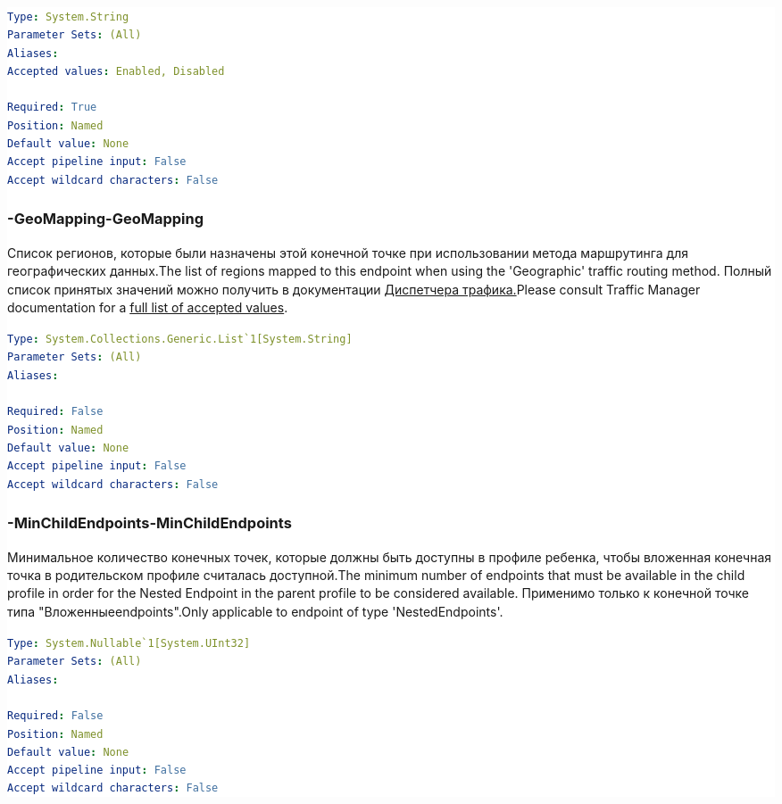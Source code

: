 ```yaml
Type: System.String
Parameter Sets: (All)
Aliases:
Accepted values: Enabled, Disabled

Required: True
Position: Named
Default value: None
Accept pipeline input: False
Accept wildcard characters: False
```

### <span data-ttu-id="31e99-138">-GeoMapping</span><span class="sxs-lookup"><span data-stu-id="31e99-138">-GeoMapping</span></span>
<span data-ttu-id="31e99-139">Список регионов, которые были назначены этой конечной точке при использовании метода маршрутинга для географических данных.</span><span class="sxs-lookup"><span data-stu-id="31e99-139">The list of regions mapped to this endpoint when using the 'Geographic' traffic routing method.</span></span> <span data-ttu-id="31e99-140">Полный список принятых значений можно получить в документации [Диспетчера трафика.](https://docs.microsoft.com/en-us/azure/traffic-manager/traffic-manager-geographic-regions)</span><span class="sxs-lookup"><span data-stu-id="31e99-140">Please consult Traffic Manager documentation for a [full list of accepted values](https://docs.microsoft.com/en-us/azure/traffic-manager/traffic-manager-geographic-regions).</span></span>

```yaml
Type: System.Collections.Generic.List`1[System.String]
Parameter Sets: (All)
Aliases:

Required: False
Position: Named
Default value: None
Accept pipeline input: False
Accept wildcard characters: False
```

### <span data-ttu-id="31e99-141">-MinChildEndpoints</span><span class="sxs-lookup"><span data-stu-id="31e99-141">-MinChildEndpoints</span></span>
<span data-ttu-id="31e99-142">Минимальное количество конечных точек, которые должны быть доступны в профиле ребенка, чтобы вложенная конечная точка в родительском профиле считалась доступной.</span><span class="sxs-lookup"><span data-stu-id="31e99-142">The minimum number of endpoints that must be available in the child profile in order for the Nested Endpoint in the parent profile to be considered available.</span></span>
<span data-ttu-id="31e99-143">Применимо только к конечной точке типа "Вложенныеendpoints".</span><span class="sxs-lookup"><span data-stu-id="31e99-143">Only applicable to endpoint of type 'NestedEndpoints'.</span></span>

```yaml
Type: System.Nullable`1[System.UInt32]
Parameter Sets: (All)
Aliases:

Required: False
Position: Named
Default value: None
Accept pipeline input: False
Accept wildcard characters: False
```
